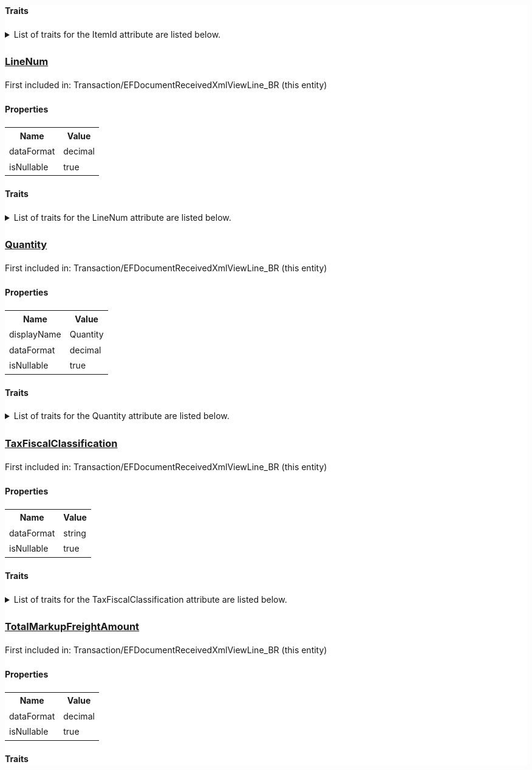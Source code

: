 #### Traits

<details><summary>List of traits for the ItemId attribute are listed below.</summary></details>

### <a href=#LineNum name="LineNum">LineNum</a>

First included in: Transaction/EFDocumentReceivedXmlViewLine_BR (this entity)  

#### Properties

<table><tr><th>Name</th><th>Value</th></tr><tr><td>dataFormat</td><td>decimal</td></tr><tr><td>isNullable</td><td>true</td></tr></table>

#### Traits

<details><summary>List of traits for the LineNum attribute are listed below.</summary></details>

### <a href=#Quantity name="Quantity">Quantity</a>

First included in: Transaction/EFDocumentReceivedXmlViewLine_BR (this entity)  

#### Properties

<table><tr><th>Name</th><th>Value</th></tr><tr><td>displayName</td><td>Quantity</td></tr><tr><td>dataFormat</td><td>decimal</td></tr><tr><td>isNullable</td><td>true</td></tr></table>

#### Traits

<details><summary>List of traits for the Quantity attribute are listed below.</summary></details>

### <a href=#TaxFiscalClassification name="TaxFiscalClassification">TaxFiscalClassification</a>

First included in: Transaction/EFDocumentReceivedXmlViewLine_BR (this entity)  

#### Properties

<table><tr><th>Name</th><th>Value</th></tr><tr><td>dataFormat</td><td>string</td></tr><tr><td>isNullable</td><td>true</td></tr></table>

#### Traits

<details><summary>List of traits for the TaxFiscalClassification attribute are listed below.</summary></details>

### <a href=#TotalMarkupFreightAmount name="TotalMarkupFreightAmount">TotalMarkupFreightAmount</a>

First included in: Transaction/EFDocumentReceivedXmlViewLine_BR (this entity)  

#### Properties

<table><tr><th>Name</th><th>Value</th></tr><tr><td>dataFormat</td><td>decimal</td></tr><tr><td>isNullable</td><td>true</td></tr></table>

#### Traits
